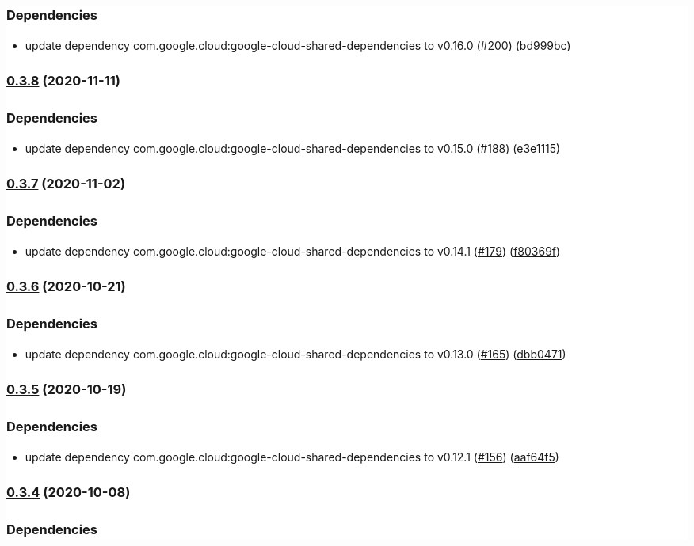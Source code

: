 
### Dependencies

* update dependency com.google.cloud:google-cloud-shared-dependencies to v0.16.0 ([#200](https://www.github.com/googleapis/java-securitycenter-settings/issues/200)) ([bd999bc](https://www.github.com/googleapis/java-securitycenter-settings/commit/bd999bc9775bfebac7bc7fcdc9184f2b6c76d053))

### [0.3.8](https://www.github.com/googleapis/java-securitycenter-settings/compare/v0.3.7...v0.3.8) (2020-11-11)


### Dependencies

* update dependency com.google.cloud:google-cloud-shared-dependencies to v0.15.0 ([#188](https://www.github.com/googleapis/java-securitycenter-settings/issues/188)) ([e3e1115](https://www.github.com/googleapis/java-securitycenter-settings/commit/e3e11152e6d24e9fde535e966998cb3c6733c44d))

### [0.3.7](https://www.github.com/googleapis/java-securitycenter-settings/compare/v0.3.6...v0.3.7) (2020-11-02)


### Dependencies

* update dependency com.google.cloud:google-cloud-shared-dependencies to v0.14.1 ([#179](https://www.github.com/googleapis/java-securitycenter-settings/issues/179)) ([f80369f](https://www.github.com/googleapis/java-securitycenter-settings/commit/f80369f4b6b5471a2cf3c151b720769856f28440))

### [0.3.6](https://www.github.com/googleapis/java-securitycenter-settings/compare/v0.3.5...v0.3.6) (2020-10-21)


### Dependencies

* update dependency com.google.cloud:google-cloud-shared-dependencies to v0.13.0 ([#165](https://www.github.com/googleapis/java-securitycenter-settings/issues/165)) ([dbb0471](https://www.github.com/googleapis/java-securitycenter-settings/commit/dbb0471f7cbef94c5fcef376042ab91af7ad9e95))

### [0.3.5](https://www.github.com/googleapis/java-securitycenter-settings/compare/v0.3.4...v0.3.5) (2020-10-19)


### Dependencies

* update dependency com.google.cloud:google-cloud-shared-dependencies to v0.12.1 ([#156](https://www.github.com/googleapis/java-securitycenter-settings/issues/156)) ([aaf64f5](https://www.github.com/googleapis/java-securitycenter-settings/commit/aaf64f57ab9bd7fc96cdb5bfca24c85f053645d8))

### [0.3.4](https://www.github.com/googleapis/java-securitycenter-settings/compare/v0.3.3...v0.3.4) (2020-10-08)


### Dependencies
